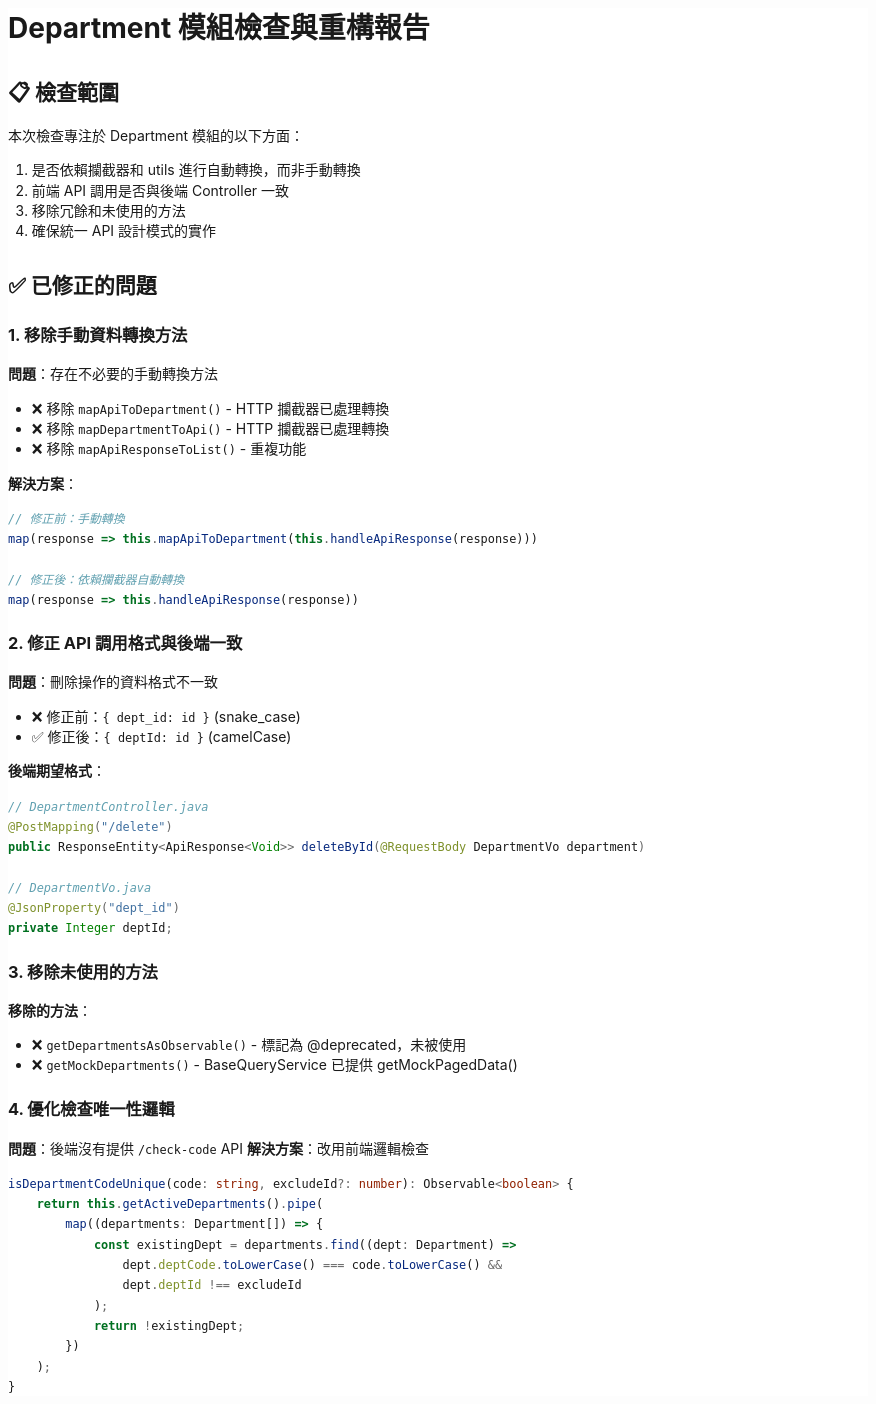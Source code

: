 # Department 模組檢查與重構報告

## 📋 檢查範圍
本次檢查專注於 Department 模組的以下方面：
1. 是否依賴攔截器和 utils 進行自動轉換，而非手動轉換
2. 前端 API 調用是否與後端 Controller 一致
3. 移除冗餘和未使用的方法
4. 確保統一 API 設計模式的實作

## ✅ 已修正的問題

### 1. 移除手動資料轉換方法
**問題**：存在不必要的手動轉換方法
- ❌ 移除 `mapApiToDepartment()` - HTTP 攔截器已處理轉換
- ❌ 移除 `mapDepartmentToApi()` - HTTP 攔截器已處理轉換  
- ❌ 移除 `mapApiResponseToList()` - 重複功能

**解決方案**：
```typescript
// 修正前：手動轉換
map(response => this.mapApiToDepartment(this.handleApiResponse(response)))

// 修正後：依賴攔截器自動轉換
map(response => this.handleApiResponse(response))
```

### 2. 修正 API 調用格式與後端一致
**問題**：刪除操作的資料格式不一致
- ❌ 修正前：`{ dept_id: id }` (snake_case)
- ✅ 修正後：`{ deptId: id }` (camelCase)

**後端期望格式**：
```java
// DepartmentController.java
@PostMapping("/delete")
public ResponseEntity<ApiResponse<Void>> deleteById(@RequestBody DepartmentVo department)

// DepartmentVo.java  
@JsonProperty("dept_id")
private Integer deptId;
```

### 3. 移除未使用的方法
**移除的方法**：
- ❌ `getDepartmentsAsObservable()` - 標記為 @deprecated，未被使用
- ❌ `getMockDepartments()` - BaseQueryService 已提供 getMockPagedData()

### 4. 優化檢查唯一性邏輯
**問題**：後端沒有提供 `/check-code` API
**解決方案**：改用前端邏輯檢查
```typescript
isDepartmentCodeUnique(code: string, excludeId?: number): Observable<boolean> {
    return this.getActiveDepartments().pipe(
        map((departments: Department[]) => {
            const existingDept = departments.find((dept: Department) =>
                dept.deptCode.toLowerCase() === code.toLowerCase() &&
                dept.deptId !== excludeId
            );
            return !existingDept;
        })
    );
}
```